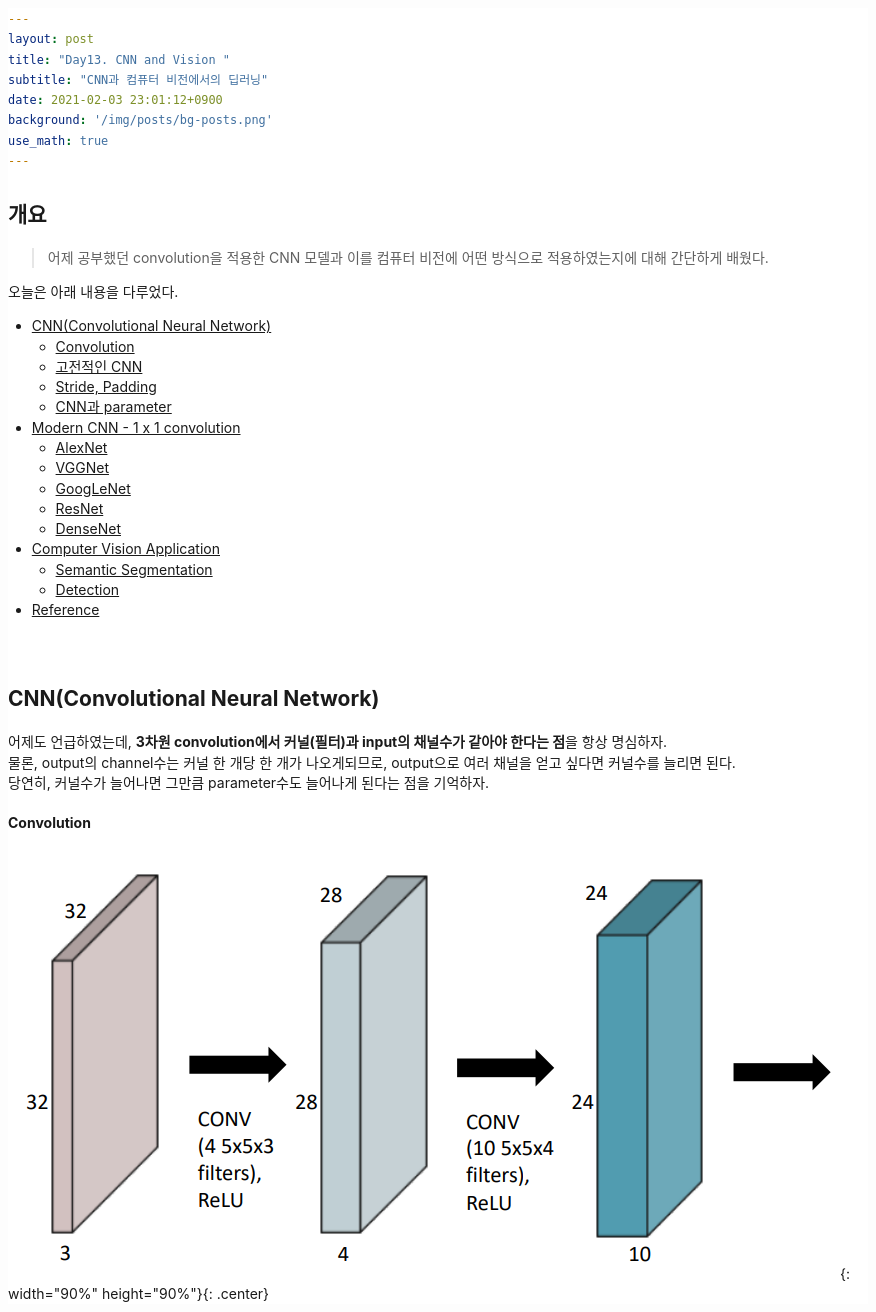 ```yaml
---
layout: post
title: "Day13. CNN and Vision "
subtitle: "CNN과 컴퓨터 비전에서의 딥러닝"
date: 2021-02-03 23:01:12+0900
background: '/img/posts/bg-posts.png'
use_math: true
---
```


## 개요 
> 어제 공부했던 convolution을 적용한 CNN 모델과 이를 컴퓨터 비전에 어떤 방식으로 적용하였는지에 대해 간단하게 배웠다.
  

오늘은 아래 내용을 다루었다.
- [CNN(Convolutional Neural Network)](#cnnconvolutional-neural-network)
    - [Convolution](#convolution)
    - [고전적인 CNN](#고전적인-cnn)
    - [Stride, Padding](#stride-padding)
    - [CNN과 parameter](#cnn과-parameter)
- [Modern CNN - 1 x 1 convolution](#modern-cnn---1-x-1-convolution)
    - [AlexNet](#alexnet)
    - [VGGNet](#vggnet)
    - [GoogLeNet](#googlenet)
    - [ResNet](#resnet)
    - [DenseNet](#densenet)
- [Computer Vision Application](#computer-vision-application)
    - [Semantic Segmentation](#semantic-segmentation)
    - [Detection](#detection)
- [Reference](#reference)

<br/>

## CNN(Convolutional Neural Network)
어제도 언급하였는데, <strong>3차원 convolution에서 커널(필터)과 input의 채널수가 같아야 한다는 점</strong>을 항상 명심하자.  
물론, output의 channel수는 커널 한 개당 한 개가 나오게되므로, output으로 여러 채널을 얻고 싶다면 커널수를 늘리면 된다.  
당연히, 커널수가 늘어나면 그만큼 parameter수도 늘어나게 된다는 점을 기억하자.  

#### Convolution  
![example_convolution](/img/posts/13-1.png){: width="90%" height="90%"}{: .center}
